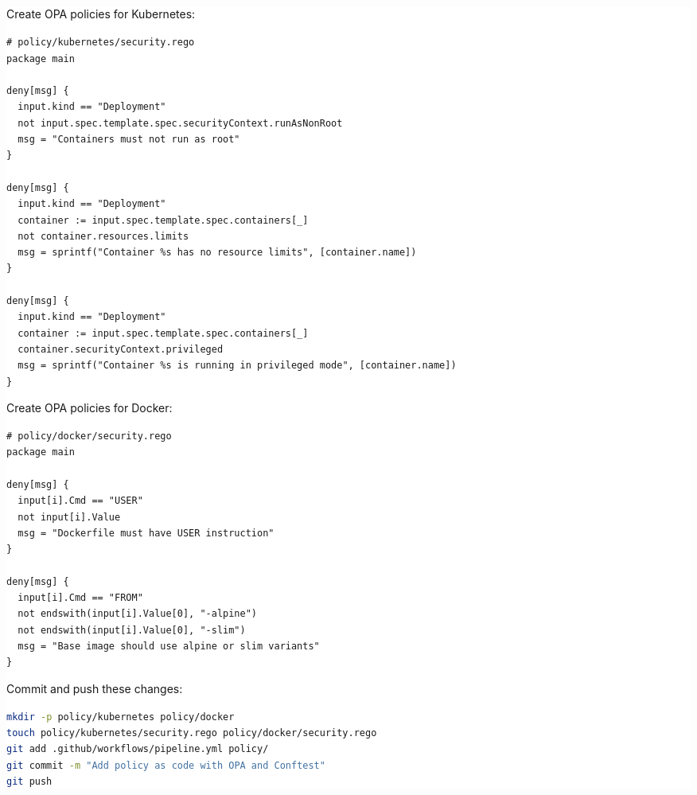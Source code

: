 Create OPA policies for Kubernetes:

```rego
# policy/kubernetes/security.rego
package main

deny[msg] {
  input.kind == "Deployment"
  not input.spec.template.spec.securityContext.runAsNonRoot
  msg = "Containers must not run as root"
}

deny[msg] {
  input.kind == "Deployment"
  container := input.spec.template.spec.containers[_]
  not container.resources.limits
  msg = sprintf("Container %s has no resource limits", [container.name])
}

deny[msg] {
  input.kind == "Deployment"
  container := input.spec.template.spec.containers[_]
  container.securityContext.privileged
  msg = sprintf("Container %s is running in privileged mode", [container.name])
}
```

Create OPA policies for Docker:

```rego
# policy/docker/security.rego
package main

deny[msg] {
  input[i].Cmd == "USER"
  not input[i].Value
  msg = "Dockerfile must have USER instruction"
}

deny[msg] {
  input[i].Cmd == "FROM"
  not endswith(input[i].Value[0], "-alpine")
  not endswith(input[i].Value[0], "-slim")
  msg = "Base image should use alpine or slim variants"
}
```

Commit and push these changes:

```bash
mkdir -p policy/kubernetes policy/docker
touch policy/kubernetes/security.rego policy/docker/security.rego
git add .github/workflows/pipeline.yml policy/
git commit -m "Add policy as code with OPA and Conftest"
git push
```
